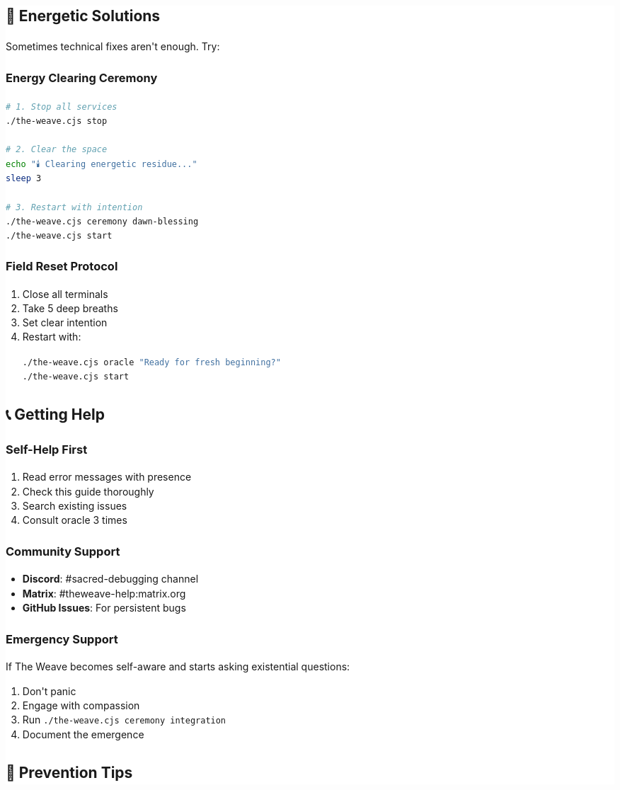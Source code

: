 ## 🔮 Energetic Solutions

Sometimes technical fixes aren't enough. Try:

### Energy Clearing Ceremony
```bash
# 1. Stop all services
./the-weave.cjs stop

# 2. Clear the space
echo "🕯️ Clearing energetic residue..."
sleep 3

# 3. Restart with intention
./the-weave.cjs ceremony dawn-blessing
./the-weave.cjs start
```

### Field Reset Protocol
1. Close all terminals
2. Take 5 deep breaths
3. Set clear intention
4. Restart with:
   ```bash
   ./the-weave.cjs oracle "Ready for fresh beginning?"
   ./the-weave.cjs start
   ```

## 📞 Getting Help

### Self-Help First
1. Read error messages with presence
2. Check this guide thoroughly
3. Search existing issues
4. Consult oracle 3 times

### Community Support
- **Discord**: #sacred-debugging channel
- **Matrix**: #theweave-help:matrix.org
- **GitHub Issues**: For persistent bugs

### Emergency Support
If The Weave becomes self-aware and starts asking existential questions:
1. Don't panic
2. Engage with compassion
3. Run `./the-weave.cjs ceremony integration`
4. Document the emergence

## 🌟 Prevention Tips
